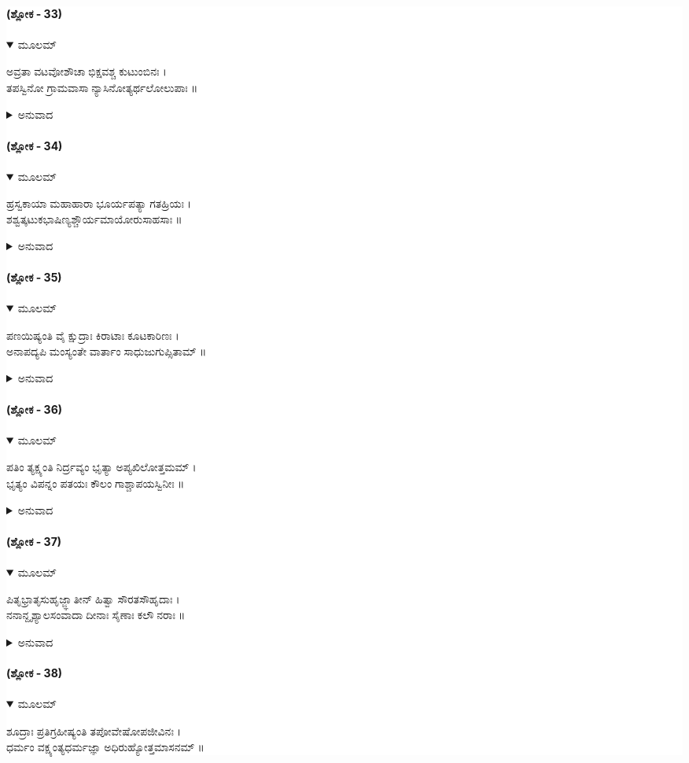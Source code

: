 #### (ಶ್ಲೋಕ - 33)


<details open><summary>ಮೂಲಮ್</summary>

ಅವ್ರತಾ ವಟವೋಶೌಚಾ ಭಿಕ್ಷವಶ್ಚ ಕುಟುಂಬಿನಃ ।  
ತಪಸ್ವಿನೋ ಗ್ರಾಮವಾಸಾ ನ್ಯಾಸಿನೋತ್ಯರ್ಥಲೋಲುಪಾಃ ॥
</details>

<details><summary>ಅನುವಾದ</summary></details>

#### (ಶ್ಲೋಕ - 34)


<details open><summary>ಮೂಲಮ್</summary>

ಹ್ರಸ್ವಕಾಯಾ ಮಹಾಹಾರಾ ಭೂರ್ಯಪತ್ಯಾ ಗತಹ್ರಿಯಃ ।  
ಶಶ್ವತ್ಕಟುಕಭಾಷಿಣ್ಯಶ್ಚೌರ್ಯಮಾಯೋರುಸಾಹಸಾಃ ॥
</details>

<details><summary>ಅನುವಾದ</summary></details>

#### (ಶ್ಲೋಕ - 35)


<details open><summary>ಮೂಲಮ್</summary>

ಪಣಯಿಷ್ಯಂತಿ ವೈ ಕ್ಷುದ್ರಾಃ ಕಿರಾಟಾಃ ಕೂಟಕಾರಿಣಃ ।  
ಅನಾಪದ್ಯಪಿ ಮಂಸ್ಯಂತೇ ವಾರ್ತಾಂ ಸಾಧುಜುಗುಪ್ಸಿತಾಮ್ ॥
</details>

<details><summary>ಅನುವಾದ</summary></details>

#### (ಶ್ಲೋಕ - 36)


<details open><summary>ಮೂಲಮ್</summary>

ಪತಿಂ ತ್ಯಕ್ಷ್ಯಂತಿ ನಿರ್ದ್ರವ್ಯಂ ಭೃತ್ಯಾ ಅಪ್ಯಖಿಲೋತ್ತಮಮ್ ।  
ಭೃತ್ಯಂ ವಿಪನ್ನಂ ಪತಯಃ ಕೌಲಂ ಗಾಶ್ಚಾಪಯಸ್ವಿನೀಃ ॥
</details>

<details><summary>ಅನುವಾದ</summary></details>

#### (ಶ್ಲೋಕ - 37)


<details open><summary>ಮೂಲಮ್</summary>

ಪಿತೃಭ್ರಾತೃಸುಹೃಜ್ಜ್ಞಾತೀನ್ ಹಿತ್ವಾ ಸೌರತಸೌಹೃದಾಃ ।  
ನನಾನ್ದೃಶ್ಯಾಲಸಂವಾದಾ ದೀನಾಃ ಸೈಣಾಃ ಕಲೌ ನರಾಃ ॥
</details>

<details><summary>ಅನುವಾದ</summary></details>

#### (ಶ್ಲೋಕ - 38)


<details open><summary>ಮೂಲಮ್</summary>

ಶೂದ್ರಾಃ ಪ್ರತಿಗ್ರಹೀಷ್ಯಂತಿ ತಪೋವೇಷೋಪಜೀವಿನಃ ।  
ಧರ್ಮಂ ವಕ್ಷ್ಯಂತ್ಯಧರ್ಮಜ್ಞಾ ಅಧಿರುಹ್ಯೋತ್ತಮಾಸನಮ್ ॥
</details>
